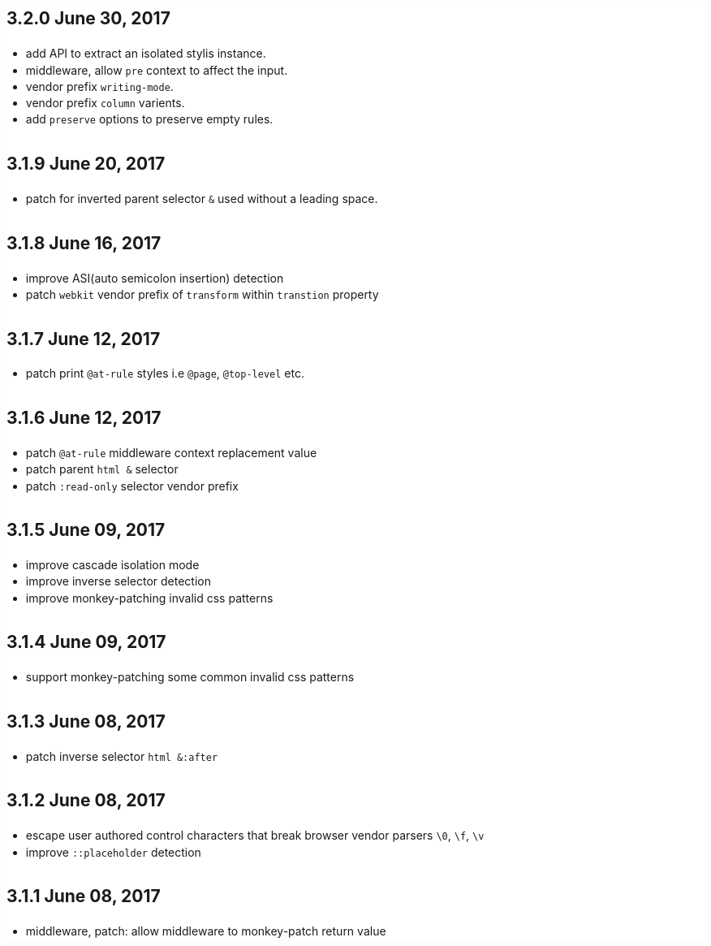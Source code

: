 ## 3.2.0 June 30, 2017

- add API to extract an isolated stylis instance.
- middleware, allow `pre` context to affect the input.
- vendor prefix `writing-mode`.
- vendor prefix `column` varients.
- add `preserve` options to preserve empty rules.

## 3.1.9 June 20, 2017

- patch for inverted parent selector `&` used without a leading space.

## 3.1.8 June 16, 2017

- improve ASI(auto semicolon insertion) detection
- patch `webkit` vendor prefix of `transform` within `transtion` property

## 3.1.7 June 12, 2017

- patch print `@at-rule` styles i.e `@page`, `@top-level` etc.

## 3.1.6 June 12, 2017

- patch `@at-rule` middleware context replacement value
- patch parent `html &` selector
- patch `:read-only` selector vendor prefix

## 3.1.5 June 09, 2017

- improve cascade isolation mode
- improve inverse selector detection
- improve monkey-patching invalid css patterns

## 3.1.4 June 09, 2017

- support monkey-patching some common invalid css patterns

## 3.1.3 June 08, 2017

- patch inverse selector `html &:after`

## 3.1.2 June 08, 2017

- escape user authored control characters that break browser vendor parsers `\0`, `\f`, `\v`
- improve `::placeholder` detection

## 3.1.1 June 08, 2017

- middleware, patch: allow middleware to monkey-patch return value
